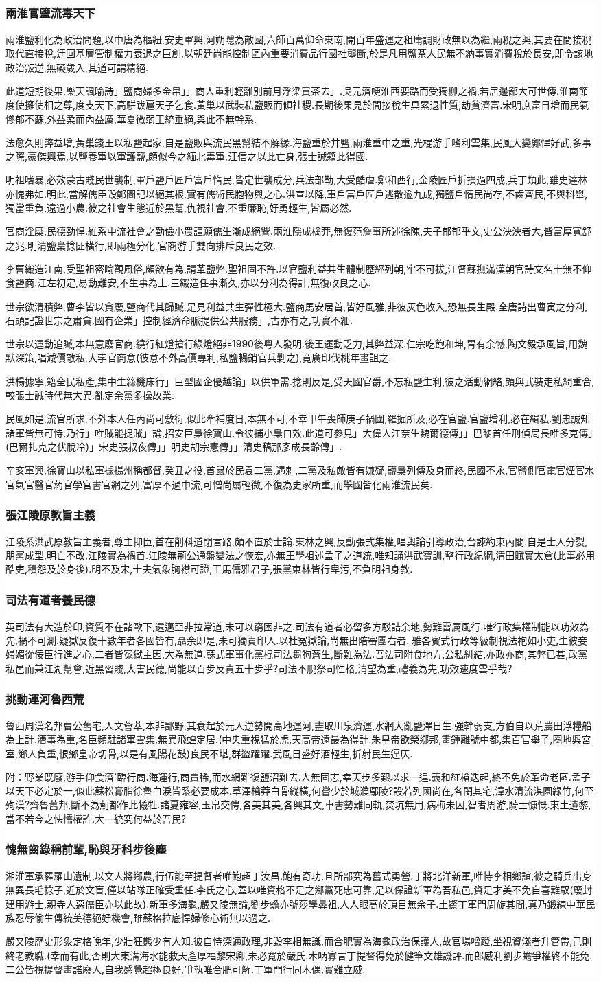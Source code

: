### 兩淮官鹽流毒天下
兩淮鹽利化為政治問題,以中唐為樞紐,安史軍興,河朔隱為敵國,六師百萬仰命東南,開百年盛運之租庸調財政無以為繼,兩稅之興,其要在間接稅取代直接稅,迂回基層管制權力衰退之巨創,以朝廷尚能控制區內重要消費品行國社壟斷,於是凡用鹽茶人民無不納事實消費稅於長安,即令該地政治叛逆,無礙歲入,其道可謂精絕.

此道短期後果,樂天諷喻詩」鹽商婦多金帛」」商人重利輕離別前月浮梁買茶去」.吳元濟哽淮西要路而受獨柳之禍,若居邊鄙大可世傳.淮南節度使擁使相之尊,度支天下,高駢跋扈天子乞食.黃巢以武裝私鹽販而傾社稷.長期後果見於間接稅生具累退性質,劫貧濟富.宋明庶富日增而民氣慘郁不蘇,外益柔而內益厲,華夏微弱王統垂絕,與此不無幹系.

法愈久則弊益增,黃巢錢王以私鹽起家,自是鹽販與流民黑幫結不解緣.海鹽重於井鹽,兩淮重中之重,光棍游手嗜利雲集,民風大變鄺悍好武,多事之際,豪傑興焉,以鹽養軍以軍護鹽,頗似今之緬北毒軍,汪信之以此亡身,張士誠籍此得國.

明祖嗜暴,必效蒙古賤民世襲制,軍戶鹽戶匠戶富戶惰民,皆定世襲成分,兵法部勒,大受酷虐.鄭和西行,金陵匠戶折損過四成,兵丁類此,雖史達林亦愧弗如.明此,當解儒臣毀鄭圖記以絕其根,實有儒術民胞物與之心.洪宣以降,軍戶富戶匠戶逃散逾九成,獨鹽戶惰民尚存,不齒齊民,不與科舉,獨當重負,遠過小農.彼之社會生態近於黑幫,仇視社會,不重廉恥,好勇輕生,皆屬必然.

官商淫糜,民德勁悍.維系中流社會之勤儉小農謹願儒生漸成絕響.兩淮隱成檎莽,無復范詹事所述徐陳,夫子郁郁乎文,史公泱泱者大,皆富厚寬舒之兆.明清鹽梟捻匪橫行,即兩極分化,官商游手雙向排斥良民之效.

李曹織造江南,受聖祖密喻觀風俗,頗欲有為,請革鹽弊.聖祖固不許.以官鹽利益共生體制歷經列朝,牢不可拔,江督蘇撫滿漢朝官詩文名士無不仰食鹽商.江左初定,易動難安,不生事為上.三織造任事漸久,亦以分利為得計,無復改良之心.

世宗欲清積弊,曹李皆以貪廢,鹽商代其歸贓,足見利益共生彈性極大.鹽商馬安居首,皆好風雅,非彼灰色收入,恐無長生殿.全唐詩出曹寅之分利,石頭記證世宗之肅貪.國有企業」控制經濟命脈提供公共服務」,古亦有之,功實不細.

世宗以運動追贓,本無意廢官商.繞行紅燈搶行綠燈絕非1990後粵人發明.後王運動乏力,其弊益深.仁宗吃飽和坤,胃有余憾,陶文毅承風旨,用魏默深策,唱減價敵私,大孛官商意(彼意不外高價專利,私鹽暢銷官兵剿之),竟廣印伐桃年畫詛之.

洪楊據寧,籍全民私產,集中生絲機床行」巨型國企優越論」以供軍需.捻則反是,受天國官爵,不忘私鹽生利,彼之活動網絡,頗與武裝走私網重合,較張士誠時代無大異.亂定余黨多操故業.

民風如是,流官所求,不外本人任內尚可敷衍,似此牽補度日,本無不可,不幸甲午喪師庚子禍國,羅掘所及,必在官鹽.官鹽增利,必在緝私.劉忠誠知諸軍皆無可恃,乃行」唯賊能捉賊」論,招安巨梟徐寶山,令彼捕小梟自效.此道可參見」大偉人江奈生魏爾德傳」」巴黎首任刑偵局長唯多克傳」(巴爾扎克之伏脫冷)」宋史張叔夜傳」」明史胡宗憲傳」」清史稿那彥成長齡傳」.

辛亥軍興,徐寶山以私軍據揚州稱都督,癸丑之役,首鼠於民袁二黨,遇刺,二黨及私敵皆有嫌疑,鹽梟列傳及身而終,民國不永,官鹽側官電官煙官水官氣官醫官葯官學官書官網之列,富厚不過中流,可憎尚屬輕微,不復為史家所重,而舉國皆化兩淮流民矣.

### 張江陵原教旨主義
江陵系洪武原教旨主義者,尊主抑臣,首在削科道閉言路,頗不直於士論.東林之興,反動張式集權,唱輿論引導政治,台諫約束內閣.自是士人分裂,朋黨成型,明亡不改,江陵實為禍首.江陵無荊公通盤變法之恢宏,亦無王學祖述孟子之道統,唯知誦洪武寶訓,整行政紀綱,清田賦實太倉(此事必用酷吏,積怨及於身後).明不及宋,士夫氣象胸襟可證,王馬儒雅君子,張黨東林皆行卑污,不負明祖身教.

### 司法有道者養民德
英司法有大造於印,資質不在諸歐下,遠邁亞非拉常道,未可以窮困非之.司法有道者必留多方駁詰余地,勢難雷厲風行.唯行政集權制能以功效為先,禍不可測.疑獄反復十數年者各國皆有,聶余即是,未可獨責印人.以杜冤獄論,尚無出陪審團右者. 雅各賓式行政等級制視法袍如小吏,生彼妾婦媚從佞臣行進之心,二者皆冤獄主因,大為無道.蘇式軍事化黨棍司法芻狗蒼生,斷難為法.吾法司附食地方,公私糾結,亦政亦商,其弊已甚,政黨私邑而兼江湖幫會,近黑習賤,大害民德,尚能以百步反責五十步乎?司法不脫祭司性格,清望為重,禮義為先,功效速度雲乎哉?

### 挑動運河魯西荒
魯西周漢名邦曹公舊宅,人文薈萃,本非鄙野,其衰起於元人逆勢開高地運河,盡取川泉濟運,水網大亂鹽澤日生.強幹弱支,方伯自以荒農田浮糧船為上計.漕事為重,名臣頻駐諸軍雲集,無異飛蝗定居.(中央重視猛於虎,天高帝遠最為得計.朱皇帝欲榮鄉邦,畫鍾離號中都,集百官舉子,圈地興宮室,鄉人負重,恨鄉皇帝切骨,以是有風陽花鼓)良民不堪,群盜躍躍.武風日盛好酒輕生,折射民生逼仄.

附：野業既廢,游手仰食濟`臨行商.海運行,商賈稀,而水網難復鹽沼難去.人無固志,幸天步多艱以求一逞.義和紅槍迭起,終不免於革命老區.孟子以天下必定於一,似此蘇松膏脂徐魯血淚皆系必要成本.草澤檎莽白骨縱橫,何嘗少於城濮鄢陵?設若列國尚在,各閔其宅,漳水清流淇園綠竹,何至殉漢?齊魯舊邦,斷不為薊都作此犧牲.諸夏雍容,玉帛交俜,各美其美,各興其文,車書勢難同軌,焚坑無用,病梅未囚,智者周游,騎士慷慨.東土遺黎,當不若今之怯懦權詐.大一統究何益於吾民?

### 愧無齒錄稱前輩,恥與牙科步後塵
湘淮軍承羅羅山遺制,以文人將鄉農,行伍能至提督者唯鮑超丁汝昌.鮑有奇功,且所部究為舊式勇營.丁將北洋新軍,唯恃李相鄉誼,彼之騎兵出身無異長毛捻子,近於文盲,僅以站隊正確受重任.李氏之心,蓋以唯資格不足之鄉黨死忠可靠,足以保證新軍為吾私邑,資足才美不免自喜難馭(廢封建用游士,親寺人惡儒臣亦以此故).新軍多海龜,嚴又陵無論,劉步蟾亦號莎學鼻祖,人人眼高於頂目無余子.土鱉丁軍門周旋其間,真乃鍛練中華民族忍辱偷生傳統美德絕好機會,雖蘇格拉底悍婦修心術無以過之.

嚴又陵歷史形象定格晚年,少壯狂態少有人知.彼自恃深通政理,非毀李相無識,而合肥實為海龜政治保護人,故官場噌蹬,坐視資淺者升管帶,己則終老教職.(幸而有此,否則大東溝海水能救天產厚福黎宋卿,未必寬於嚴氏.木吶寡言丁提督得免於健筆文雄譏評.而郎威利劉步蟾爭權終不能免.二公皆視提督畫諾廢人,自我感覺超極良好,爭執唯合肥可解.丁軍門行同木偶,實難立威.
